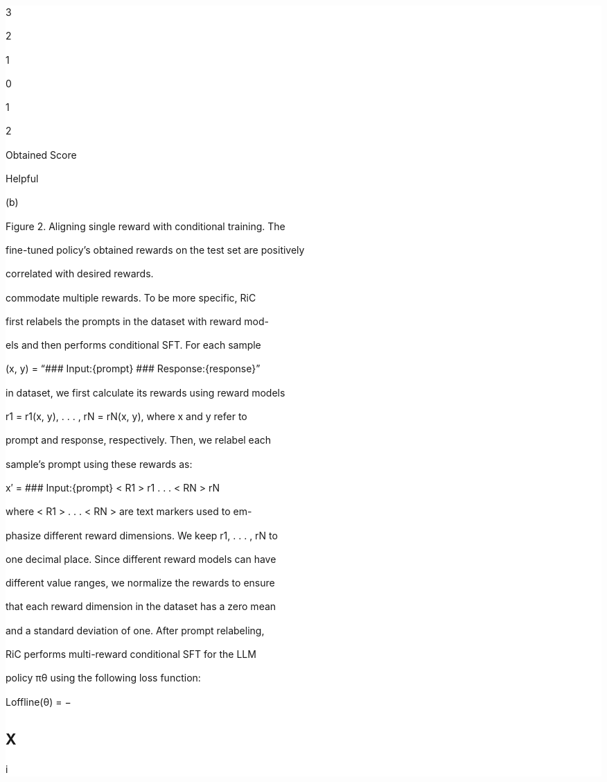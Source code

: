 3

2

1

0

1

2

Obtained Score

Helpful

(b)

Figure 2. Aligning single reward with conditional training. The

fine-tuned policy’s obtained rewards on the test set are positively

correlated with desired rewards.

commodate multiple rewards. To be more specific, RiC

first relabels the prompts in the dataset with reward mod-

els and then performs conditional SFT. For each sample

(x, y) = “### Input:{prompt} ### Response:{response}”

in dataset, we first calculate its rewards using reward models

r1 = r1(x, y), . . . , rN = rN(x, y), where x and y refer to

prompt and response, respectively. Then, we relabel each

sample’s prompt using these rewards as:

x′ = ### Input:{prompt} < R1 > r1 . . . < RN > rN

where < R1 > . . . < RN > are text markers used to em-

phasize different reward dimensions. We keep r1, . . . , rN to

one decimal place. Since different reward models can have

different value ranges, we normalize the rewards to ensure

that each reward dimension in the dataset has a zero mean

and a standard deviation of one. After prompt relabeling,

RiC performs multi-reward conditional SFT for the LLM

policy πθ using the following loss function:

Loffline(θ) = −

## X

i
